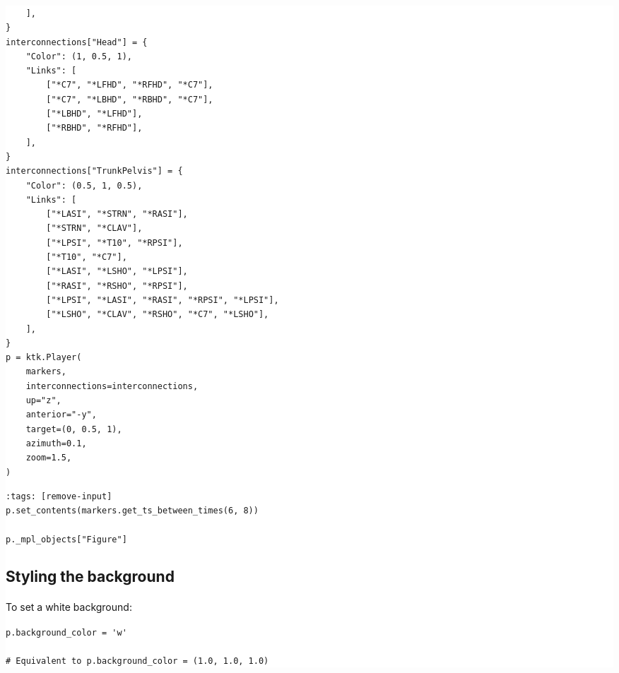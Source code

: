```{code-cell} ipython3
    ],
}
interconnections["Head"] = {
    "Color": (1, 0.5, 1),
    "Links": [
        ["*C7", "*LFHD", "*RFHD", "*C7"],
        ["*C7", "*LBHD", "*RBHD", "*C7"],
        ["*LBHD", "*LFHD"],
        ["*RBHD", "*RFHD"],
    ],
}
interconnections["TrunkPelvis"] = {
    "Color": (0.5, 1, 0.5),
    "Links": [
        ["*LASI", "*STRN", "*RASI"],
        ["*STRN", "*CLAV"],
        ["*LPSI", "*T10", "*RPSI"],
        ["*T10", "*C7"],
        ["*LASI", "*LSHO", "*LPSI"],
        ["*RASI", "*RSHO", "*RPSI"],
        ["*LPSI", "*LASI", "*RASI", "*RPSI", "*LPSI"],
        ["*LSHO", "*CLAV", "*RSHO", "*C7", "*LSHO"],
    ],
}
p = ktk.Player(
    markers,
    interconnections=interconnections,
    up="z",
    anterior="-y",
    target=(0, 0.5, 1),
    azimuth=0.1,
    zoom=1.5, 
)
```

```{code-cell} ipython3
:tags: [remove-input]
p.set_contents(markers.get_ts_between_times(6, 8))

p._mpl_objects["Figure"]
```

## Styling the background

To set a white background:

```{code-cell} ipython3
p.background_color = 'w'

# Equivalent to p.background_color = (1.0, 1.0, 1.0)
```
